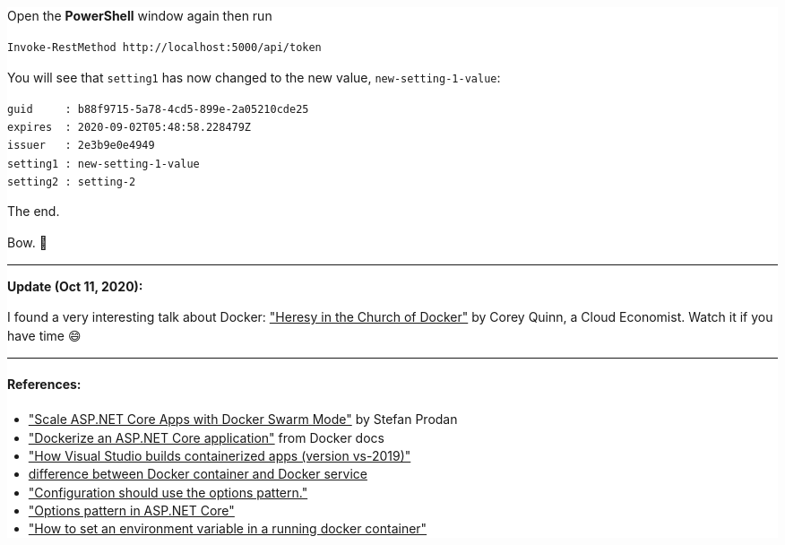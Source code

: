 
Open the **PowerShell** window again then run

``` shell
Invoke-RestMethod http://localhost:5000/api/token
```

You will see that `setting1` has now changed to the new value, `new-setting-1-value`:

```
guid     : b88f9715-5a78-4cd5-899e-2a05210cde25
expires  : 2020-09-02T05:48:58.228479Z
issuer   : 2e3b9e0e4949
setting1 : new-setting-1-value
setting2 : setting-2
```

The end. 

Bow. :bow:



-----

**Update (Oct 11, 2020):**

I found a very interesting talk about Docker: ["Heresy in the Church of Docker"](https://www.youtube.com/watch?v=RB6MvSEaMKI&ab_channel=DevOpsDaysSiliconValley) by Corey Quinn, a Cloud Economist. Watch it if you have time :smile: 



-----

<div class="small" markdown="1">

#### References:

- ["Scale ASP.NET Core Apps with Docker Swarm Mode"](https://www.pluralsight.com/guides/scale-asp-net-core-apps-with-docker-swarm-mode) by Stefan Prodan
- ["Dockerize an ASP.NET Core application"](https://docs.docker.com/engine/examples/dotnetcore/) from Docker docs
- ["How Visual Studio builds containerized apps (version vs-2019)"](https://docs.microsoft.com/en-us/visualstudio/containers/container-build?view=vs-2019)
- [difference between Docker container and Docker service](https://stackoverflow.com/a/46646524/1451757)
- ["Configuration should use the options pattern."](https://docs.microsoft.com/en-us/aspnet/core/fundamentals/dependency-injection?view=aspnetcore-3.1)
- ["Options pattern in ASP.NET Core"](https://docs.microsoft.com/en-us/aspnet/core/fundamentals/configuration/options?view=aspnetcore-3.1)
- ["How to set an environment variable in a running docker container"](https://stackoverflow.com/questions/27812548/how-to-set-an-environment-variable-in-a-running-docker-container)

</div>
